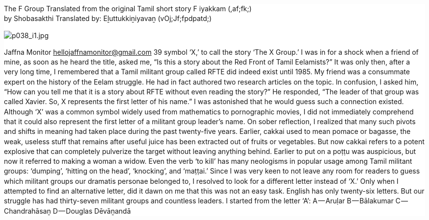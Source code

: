 The F Group
Translated from the original Tamil 
short story F iyakkam (,af;fk;)  
by Shobasakthi
Translated by: 
Eḻuttukkiṉiyavaṉ 
(vOj;Jf;fpdpatd;)

![p038_i1.jpg](images_out/011_a_recent_study_by_the_independent_think_tank_advoc/p038_i1.jpg)

Jaffna Monitor
hellojaffnamonitor@gmail.com
39
symbol ‘X,’ to call the story ‘The X Group.’
I was in for a shock when a friend of mine, 
as soon as he heard the title, asked me, “Is 
this a story about the Red Front of Tamil 
Eelamists?” It was only then, after a very 
long time, I remembered that a Tamil militant 
group called RFTE did indeed exist until 
1985. My friend was a consummate expert 
on the history of the Eelam struggle. He 
had in fact authored two research articles 
on the topic. In confusion, I asked him, 
“How can you tell me that it is a story about 
RFTE without even reading the story?” He 
responded, “The leader of that group was 
called Xavier. So, X represents the first letter 
of his name.”
I was astonished that he would guess 
such a connection existed. Although ‘X’ 
was a common symbol widely used from 
mathematics to pornographic movies, I did 
not immediately comprehend that it could also 
represent the first letter of a militant group 
leader’s name. On sober reflection, I realized 
that many such pivots and shifts in meaning 
had taken place during the past twenty-five 
years. Earlier, cakkai used to mean pomace or 
bagasse, the weak, useless stuff that remains 
after useful juice has been extracted out of 
fruits or vegetables. But now cakkai refers 
to a potent explosive that can completely 
pulverize the target without leaving anything 
behind. Earlier to put on a poṭṭu was 
auspicious, but now it referred to making a 
woman a widow. Even the verb ‘to kill’ has 
many neologisms in popular usage among 
Tamil militant groups: ‘dumping’, ‘hitting on 
the head’, ‘knocking’, and ‘maṭṭai.’
Since I was very keen to not leave any room 
for readers to guess which militant groups 
our dramatis personae belonged to, I resolved 
to look for a different letter instead of ‘X.’ 
Only when I attempted to find an alternative 
letter, did it dawn on me that this was not an 
easy task. English has only twenty-six letters. 
But our struggle has had thirty-seven militant 
groups and countless leaders. I started from 
the letter ‘A’:
A — Aruḷar
B — Bālakumar
C — Chandrahāsaṉ
D — Douglas Dēvāṉandā